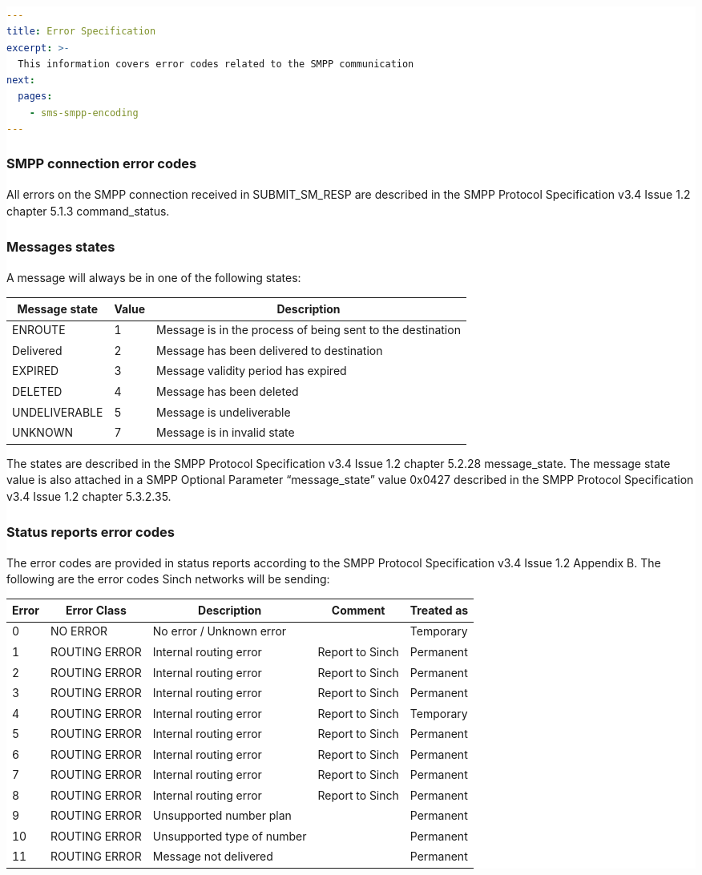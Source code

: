 ```yaml
---
title: Error Specification
excerpt: >-
  This information covers error codes related to the SMPP communication
next:
  pages:
    - sms-smpp-encoding
---
```


### SMPP connection error codes

All errors on the SMPP connection received in SUBMIT\_SM\_RESP are described in the SMPP Protocol Specification v3.4 Issue 1.2 chapter 5.1.3 command\_status.

### Messages states

A message will always be in one of the following states:

| Message state | Value | Description                                                |
| ------------- | ----- | ---------------------------------------------------------- |
| ENROUTE       | 1     | Message is in the process of being sent to the destination |
| Delivered     | 2     | Message has been delivered to destination                  |
| EXPIRED       | 3     | Message validity period has expired                        |
| DELETED       | 4     | Message has been deleted                                   |
| UNDELIVERABLE | 5     | Message is undeliverable                                   |
| UNKNOWN       | 7     | Message is in invalid state                                |

The states are described in the SMPP Protocol Specification v3.4 Issue 1.2 chapter 5.2.28 message\_state. The message state value is also attached in a SMPP Optional Parameter “message\_state” value 0x0427 described in the SMPP Protocol Specification v3.4 Issue 1.2 chapter 5.3.2.35.

### Status reports error codes

The error codes are provided in status reports according to the SMPP Protocol Specification v3.4 Issue 1.2 Appendix B. The following are the error codes Sinch networks will be sending:

| Error | Error Class         | Description                                     | Comment                                                                            | Treated as |
| ----- | ------------------- | ----------------------------------------------- | ---------------------------------------------------------------------------------- | ---------- |
| 0     | NO ERROR            | No error / Unknown error                        |                                                                                    | Temporary  |
| 1     | ROUTING ERROR       | Internal routing error                          | Report to Sinch                                                                    | Permanent  |
| 2     | ROUTING ERROR       | Internal routing error                          | Report to Sinch                                                                    | Permanent  |
| 3     | ROUTING ERROR       | Internal routing error                          | Report to Sinch                                                                    | Permanent  |
| 4     | ROUTING ERROR       | Internal routing error                          | Report to Sinch                                                                    | Temporary  |
| 5     | ROUTING ERROR       | Internal routing error                          | Report to Sinch                                                                    | Permanent  |
| 6     | ROUTING ERROR       | Internal routing error                          | Report to Sinch                                                                    | Permanent  |
| 7     | ROUTING ERROR       | Internal routing error                          | Report to Sinch                                                                    | Permanent  |
| 8     | ROUTING ERROR       | Internal routing error                          | Report to Sinch                                                                    | Permanent  |
| 9     | ROUTING ERROR       | Unsupported number plan                         |                                                                                    | Permanent  |
| 10    | ROUTING ERROR       | Unsupported type of number                      |                                                                                    | Permanent  |
| 11    | ROUTING ERROR       | Message not delivered                           |                                                                                    | Permanent  |